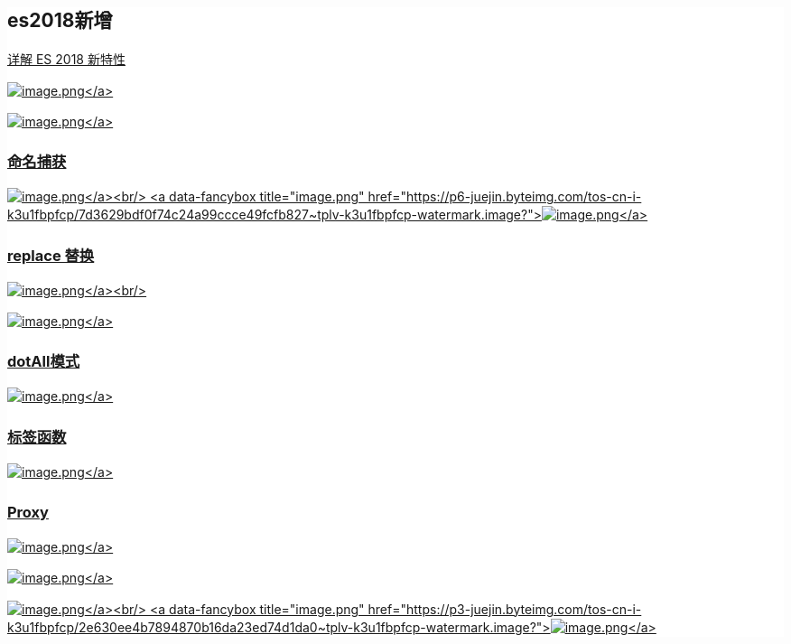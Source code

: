 ## es2018新增

[详解 ES 2018 新特性](https://mp.weixin.qq.com/s/AfTLs4FJaeir6Lv3hk5UAg)

<a data-fancybox title="image.png" href="https://p1-juejin.byteimg.com/tos-cn-i-k3u1fbpfcp/32b044ab6a774f15b2f9a1eea7318b16~tplv-k3u1fbpfcp-watermark.image?">![image.png](https://p1-juejin.byteimg.com/tos-cn-i-k3u1fbpfcp/32b044ab6a774f15b2f9a1eea7318b16~tplv-k3u1fbpfcp-watermark.image?)</a>

<a data-fancybox title="image.png" href="https://p6-juejin.byteimg.com/tos-cn-i-k3u1fbpfcp/e1c454f9204a4ed19664ef9c67f40402~tplv-k3u1fbpfcp-watermark.image?">![image.png](https://p6-juejin.byteimg.com/tos-cn-i-k3u1fbpfcp/e1c454f9204a4ed19664ef9c67f40402~tplv-k3u1fbpfcp-watermark.image?)</a>

### 命名捕获

<a data-fancybox title="image.png" href="https://p6-juejin.byteimg.com/tos-cn-i-k3u1fbpfcp/e1c454f9204a4ed19664ef9c67f40402~tplv-k3u1fbpfcp-watermark.image?">![image.png](https://p6-juejin.byteimg.com/tos-cn-i-k3u1fbpfcp/e1c454f9204a4ed19664ef9c67f40402~tplv-k3u1fbpfcp-watermark.image?)</a><br/>
<a data-fancybox title="image.png" href="https://p6-juejin.byteimg.com/tos-cn-i-k3u1fbpfcp/7d3629bdf0f74c24a99ccce49fcfb827~tplv-k3u1fbpfcp-watermark.image?">![image.png](https://p6-juejin.byteimg.com/tos-cn-i-k3u1fbpfcp/7d3629bdf0f74c24a99ccce49fcfb827~tplv-k3u1fbpfcp-watermark.image?)</a>

### replace 替换
<a data-fancybox title="image.png" href="https://p1-juejin.byteimg.com/tos-cn-i-k3u1fbpfcp/a0556dfba57d4607800b1f5ea25366e7~tplv-k3u1fbpfcp-watermark.image?">![image.png](https://p1-juejin.byteimg.com/tos-cn-i-k3u1fbpfcp/a0556dfba57d4607800b1f5ea25366e7~tplv-k3u1fbpfcp-watermark.image?)</a><br/>

<a data-fancybox title="image.png" href="https://p1-juejin.byteimg.com/tos-cn-i-k3u1fbpfcp/a6239679ceaf4271a35c5bb7547e84c4~tplv-k3u1fbpfcp-watermark.image?">![image.png](https://p1-juejin.byteimg.com/tos-cn-i-k3u1fbpfcp/a6239679ceaf4271a35c5bb7547e84c4~tplv-k3u1fbpfcp-watermark.image?)</a>

### dotAll模式

<a data-fancybox title="image.png" href="https://p6-juejin.byteimg.com/tos-cn-i-k3u1fbpfcp/274d33b7b59a441999fdb0944c35631c~tplv-k3u1fbpfcp-watermark.image?">![image.png](https://p6-juejin.byteimg.com/tos-cn-i-k3u1fbpfcp/274d33b7b59a441999fdb0944c35631c~tplv-k3u1fbpfcp-watermark.image?)</a>

### 标签函数
<a data-fancybox title="image.png" href="https://p1-juejin.byteimg.com/tos-cn-i-k3u1fbpfcp/49378e7aa520418da80c1c4fbabeef2a~tplv-k3u1fbpfcp-watermark.image?">![image.png](https://p1-juejin.byteimg.com/tos-cn-i-k3u1fbpfcp/49378e7aa520418da80c1c4fbabeef2a~tplv-k3u1fbpfcp-watermark.image?)</a>

### Proxy
<a data-fancybox title="image.png" href="https://p1-juejin.byteimg.com/tos-cn-i-k3u1fbpfcp/2b7c4ffff5a3419ea3d7dfad1d42c8c8~tplv-k3u1fbpfcp-watermark.image?">![image.png](https://p1-juejin.byteimg.com/tos-cn-i-k3u1fbpfcp/2b7c4ffff5a3419ea3d7dfad1d42c8c8~tplv-k3u1fbpfcp-watermark.image?)</a>

<a data-fancybox title="image.png" href="https://p9-juejin.byteimg.com/tos-cn-i-k3u1fbpfcp/494f69c61de140faa8a61744f0867cf3~tplv-k3u1fbpfcp-watermark.image?">![image.png](https://p9-juejin.byteimg.com/tos-cn-i-k3u1fbpfcp/494f69c61de140faa8a61744f0867cf3~tplv-k3u1fbpfcp-watermark.image?)</a>


<a data-fancybox title="image.png" href="https://p9-juejin.byteimg.com/tos-cn-i-k3u1fbpfcp/fb512b7762fc4e328b822831e51b2613~tplv-k3u1fbpfcp-watermark.image?">![image.png](https://p9-juejin.byteimg.com/tos-cn-i-k3u1fbpfcp/fb512b7762fc4e328b822831e51b2613~tplv-k3u1fbpfcp-watermark.image?)</a><br/>
<a data-fancybox title="image.png" href="https://p3-juejin.byteimg.com/tos-cn-i-k3u1fbpfcp/2e630ee4b7894870b16da23ed74d1da0~tplv-k3u1fbpfcp-watermark.image?">![image.png](https://p3-juejin.byteimg.com/tos-cn-i-k3u1fbpfcp/2e630ee4b7894870b16da23ed74d1da0~tplv-k3u1fbpfcp-watermark.image?)</a>
